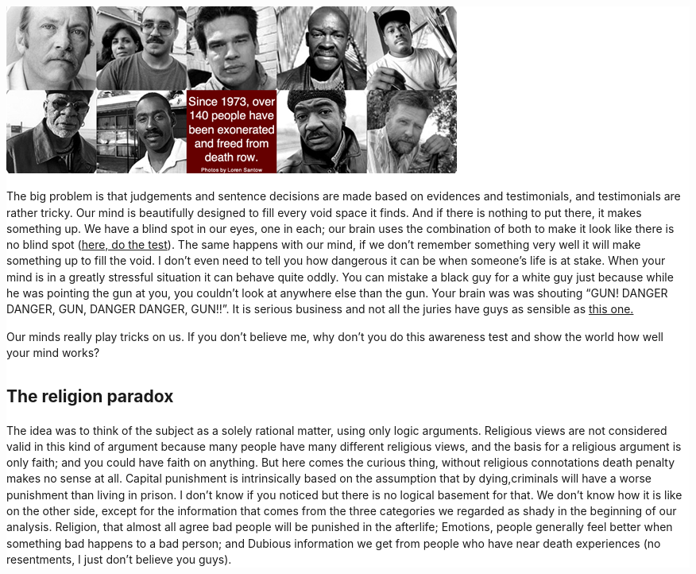 ![Since 1973, over 140 people have been exonerated and freed from death row](/images/2013-03-26-exonerations.png)

The big problem is that judgements and sentence decisions are made based on evidences and testimonials, and testimonials are rather tricky. Our mind is beautifully designed to fill every void space it finds. And if there is nothing to put there, it makes something up. We have a blind spot in our eyes, one in each; our brain uses the combination of both to make it look like there is no blind spot ([here, do the test](http://en.wikipedia.org/wiki/Blind_spot_(vision))). The same happens with our mind, if we don’t remember something very well it will make something up to fill the void. I don’t even need to tell you how dangerous it can be when someone’s life is at stake. When your mind is in a greatly stressful situation it can behave quite oddly. You can mistake a black guy for a white guy just because while he was pointing the gun at you, you couldn’t look at anywhere else than the gun. Your brain was was shouting “GUN! DANGER DANGER, GUN, DANGER DANGER, GUN!!”. It is serious business and not all the juries have guys as sensible as [this one.](http://www.youtube.com/watch?v=s0NlNOI5LG0)

Our minds really play tricks on us. If you don’t believe me, why don’t you do this awareness test and show the world how well your mind works?

<iframe
    width="100%"
    height="400"
    src="https://www.youtube.com/embed/Ahg6qcgoay4"
    frameborder="0" allow="accelerometer; autoplay; clipboard-write; encrypted-media; gyroscope; picture-in-picture"
    allowfullscreen>
</iframe>

## The religion paradox

The idea was to think of the subject as a solely rational matter, using only logic arguments. Religious views are not considered valid in this kind of argument because many people have many different religious views, and the basis for a religious argument is only faith; and you could have faith on anything. But here comes the curious thing, without religious connotations death penalty makes no sense at all. Capital punishment is intrinsically based on the assumption that by dying,criminals will have a worse punishment than living in prison. I don’t know if you noticed but there is no logical basement for that. We don’t know how it is like on the other side, except for the information that comes from the three categories we regarded as shady in the beginning of our analysis. Religion, that almost all agree bad people will be punished in the afterlife; Emotions, people generally feel better when something bad happens to a bad person; and Dubious information we get from people who have near death experiences (no resentments, I just don’t believe you guys).
